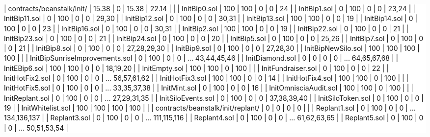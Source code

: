 | contracts/beanstalk/init/                      | 15.38      | 0          | 15.38      | 22.14      |                  |
| InitBip0.sol                                   | 100        | 100        | 0          | 0          | 24               |
| InitBip1.sol                                   | 0          | 100        | 0          | 0          | 23,24            |
| InitBip11.sol                                  | 0          | 100        | 0          | 0          | 29,30            |
| InitBip12.sol                                  | 0          | 100        | 0          | 0          | 30,31            |
| InitBip13.sol                                  | 100        | 100        | 0          | 0          | 19               |
| InitBip14.sol                                  | 0          | 100        | 0          | 0          | 23               |
| InitBip16.sol                                  | 0          | 100        | 0          | 0          | 30,31            |
| InitBip2.sol                                   | 100        | 100        | 0          | 0          | 19               |
| InitBip22.sol                                  | 0          | 100        | 0          | 0          | 21               |
| InitBip23.sol                                  | 0          | 100        | 0          | 0          | 21               |
| InitBip24.sol                                  | 0          | 100        | 0          | 0          | 20               |
| InitBip5.sol                                   | 0          | 100        | 0          | 0          | 25,26            |
| InitBip7.sol                                   | 0          | 100        | 0          | 0          | 21               |
| InitBip8.sol                                   | 0          | 100        | 0          | 0          | 27,28,29,30      |
| InitBip9.sol                                   | 0          | 100        | 0          | 0          | 27,28,30         |
| InitBipNewSilo.sol                             | 100        | 100        | 100        | 100        |                  |
| InitBipSunriseImprovements.sol                 | 0          | 100        | 0          | 0          | ... 43,44,45,46  |
| InitDiamond.sol                                | 0          | 0          | 0          | 0          | ... 64,65,67,68  |
| InitEBip6.sol                                  | 100        | 100        | 0          | 0          | 18,19,20         |
| InitEmpty.sol                                  | 100        | 100        | 0          | 100        |                  |
| InitFundraiser.sol                             | 0          | 100        | 0          | 0          | 22               |
| InitHotFix2.sol                                | 0          | 100        | 0          | 0          | ... 56,57,61,62  |
| InitHotFix3.sol                                | 100        | 100        | 0          | 0          | 14               |
| InitHotFix4.sol                                | 100        | 100        | 0          | 100        |                  |
| InitHotFix5.sol                                | 0          | 100        | 0          | 0          | ... 33,35,37,38  |
| InitMint.sol                                   | 0          | 100        | 0          | 0          | 16               |
| InitOmnisciaAudit.sol                          | 100        | 100        | 0          | 100        |                  |
| InitReplant.sol                                | 0          | 100        | 0          | 0          | ... 27,29,31,35  |
| InitSiloEvents.sol                             | 0          | 100        | 0          | 0          | 37,38,39,40      |
| InitSiloToken.sol                              | 0          | 100        | 0          | 0          | 19               |
| InitWhitelist.sol                              | 100        | 100        | 100        | 100        |                  |
| contracts/beanstalk/init/replant/              | 0          | 0          | 0          | 0          |                  |
| Replant1.sol                                   | 0          | 100        | 0          | 0          | ... 134,136,137  |
| Replant3.sol                                   | 0          | 100        | 0          | 0          | ... 111,115,116  |
| Replant4.sol                                   | 0          | 100        | 0          | 0          | ... 61,62,63,65  |
| Replant5.sol                                   | 0          | 100        | 0          | 0          | ... 50,51,53,54  |